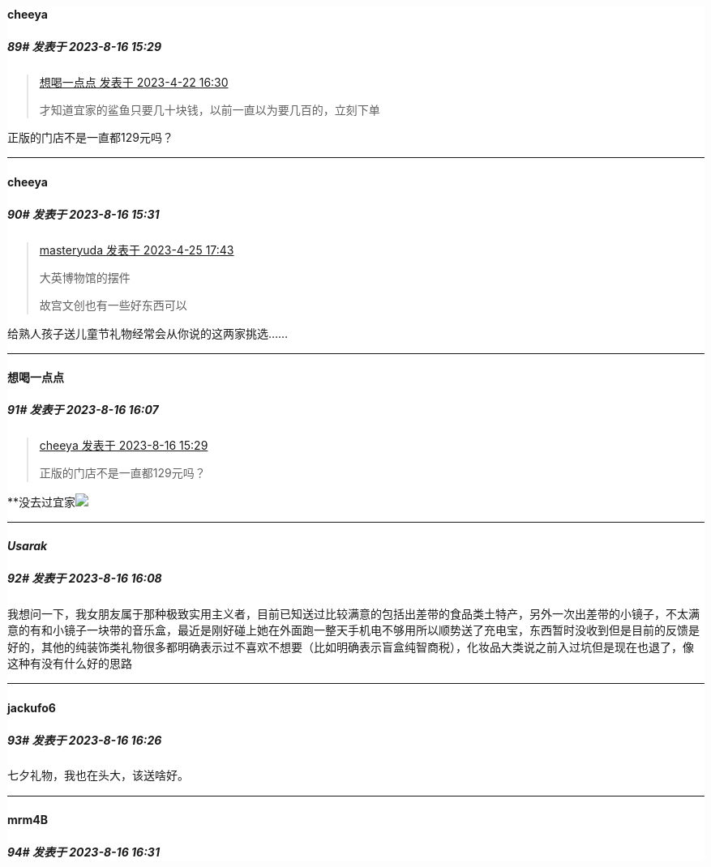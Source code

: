 ####  cheeya  
##### 89#       发表于 2023-8-16 15:29

<blockquote><a href="httphttps://bbs.saraba1st.com/2b/forum.php?mod=redirect&amp;goto=findpost&amp;pid=60561820&amp;ptid=2130040" target="_blank">想喝一点点 发表于 2023-4-22 16:30</a>

才知道宜家的鲨鱼只要几十块钱，以前一直以为要几百的，立刻下单</blockquote>
正版的门店不是一直都129元吗？

*****

####  cheeya  
##### 90#       发表于 2023-8-16 15:31

<blockquote><a href="httphttps://bbs.saraba1st.com/2b/forum.php?mod=redirect&amp;goto=findpost&amp;pid=60609832&amp;ptid=2130040" target="_blank">masteryuda 发表于 2023-4-25 17:43</a>

大英博物馆的摆件

故宫文创也有一些好东西可以</blockquote>
给熟人孩子送儿童节礼物经常会从你说的这两家挑选……


*****

####  想喝一点点  
##### 91#       发表于 2023-8-16 16:07

<blockquote><a href="httphttps://bbs.saraba1st.com/2b/forum.php?mod=redirect&amp;goto=findpost&amp;pid=62047887&amp;ptid=2130040" target="_blank">cheeya 发表于 2023-8-16 15:29</a>

正版的门店不是一直都129元吗？</blockquote>
**没去过宜家<img src="https://static.saraba1st.com/image/smiley/face2017/136.png" referrerpolicy="no-referrer">

*****

####  _Usarak_  
##### 92#       发表于 2023-8-16 16:08

我想问一下，我女朋友属于那种极致实用主义者，目前已知送过比较满意的包括出差带的食品类土特产，另外一次出差带的小镜子，不太满意的有和小镜子一块带的音乐盒，最近是刚好碰上她在外面跑一整天手机电不够用所以顺势送了充电宝，东西暂时没收到但是目前的反馈是好的，其他的纯装饰类礼物很多都明确表示过不喜欢不想要（比如明确表示盲盒纯智商税），化妆品大类说之前入过坑但是现在也退了，像这种有没有什么好的思路


*****

####  jackufo6  
##### 93#       发表于 2023-8-16 16:26

七夕礼物，我也在头大，该送啥好。  

*****

####  mrm4B  
##### 94#       发表于 2023-8-16 16:31
